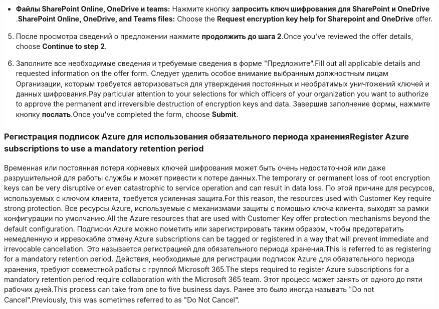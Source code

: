    - <span data-ttu-id="8f2b3-185">**Файлы SharePoint Online, OneDrive и teams:** Нажмите кнопку **запросить ключ шифрования для SharePoint и OneDrive** .</span><span class="sxs-lookup"><span data-stu-id="8f2b3-185">**SharePoint Online, OneDrive, and Teams files:** Choose the **Request encryption key help for Sharepoint and OneDrive** offer.</span></span>

5. <span data-ttu-id="8f2b3-186">После просмотра сведений о предложении нажмите **продолжить до шага 2**.</span><span class="sxs-lookup"><span data-stu-id="8f2b3-186">Once you've reviewed the offer details, choose **Continue to step 2**.</span></span>

6. <span data-ttu-id="8f2b3-187">Заполните все необходимые сведения и требуемые сведения в форме "Предложите".</span><span class="sxs-lookup"><span data-stu-id="8f2b3-187">Fill out all applicable details and requested information on the offer form.</span></span> <span data-ttu-id="8f2b3-188">Следует уделить особое внимание выбранным должностным лицам Организации, которым требуется авторизоваться для утверждения постоянных и необратимых уничтожений ключей и данных шифрования.</span><span class="sxs-lookup"><span data-stu-id="8f2b3-188">Pay particular attention to your selections for which officers of your organization you want to authorize to approve the permanent and irreversible destruction of encryption keys and data.</span></span> <span data-ttu-id="8f2b3-189">Завершив заполнение формы, нажмите кнопку **послать**.</span><span class="sxs-lookup"><span data-stu-id="8f2b3-189">Once you've completed the form, choose **Submit**.</span></span>

### <a name="register-azure-subscriptions-to-use-a-mandatory-retention-period"></a><span data-ttu-id="8f2b3-190">Регистрация подписок Azure для использования обязательного периода хранения</span><span class="sxs-lookup"><span data-stu-id="8f2b3-190">Register Azure subscriptions to use a mandatory retention period</span></span>

<span data-ttu-id="8f2b3-191">Временная или постоянная потеря корневых ключей шифрования может быть очень недостаточной или даже разрушительной для работы службы и может привести к потере данных.</span><span class="sxs-lookup"><span data-stu-id="8f2b3-191">The temporary or permanent loss of root encryption keys can be very disruptive or even catastrophic to service operation and can result in data loss.</span></span> <span data-ttu-id="8f2b3-192">По этой причине для ресурсов, используемых с ключом клиента, требуется усиленная защита.</span><span class="sxs-lookup"><span data-stu-id="8f2b3-192">For this reason, the resources used with Customer Key require strong protection.</span></span> <span data-ttu-id="8f2b3-193">Все ресурсы Azure, используемые с механизмами защиты с помощью ключа клиента, выходят за рамки конфигурации по умолчанию.</span><span class="sxs-lookup"><span data-stu-id="8f2b3-193">All the Azure resources that are used with Customer Key offer protection mechanisms beyond the default configuration.</span></span> <span data-ttu-id="8f2b3-194">Подписки Azure можно пометить или зарегистрировать таким образом, чтобы предотвратить немедленную и ирревокабле отмену.</span><span class="sxs-lookup"><span data-stu-id="8f2b3-194">Azure subscriptions can be tagged or registered in a way that will prevent immediate and irrevocable cancellation.</span></span> <span data-ttu-id="8f2b3-195">Это называется регистрацией для обязательного периода хранения.</span><span class="sxs-lookup"><span data-stu-id="8f2b3-195">This is referred to as registering for a mandatory retention period.</span></span> <span data-ttu-id="8f2b3-196">Действия, необходимые для регистрации подписок Azure для обязательного периода хранения, требуют совместной работы с группой Microsoft 365.</span><span class="sxs-lookup"><span data-stu-id="8f2b3-196">The steps required to register Azure subscriptions for a mandatory retention period require collaboration with the Microsoft 365 team.</span></span> <span data-ttu-id="8f2b3-197">Этот процесс может занять от одного до пяти рабочих дней.</span><span class="sxs-lookup"><span data-stu-id="8f2b3-197">This process can take from one to five business days.</span></span> <span data-ttu-id="8f2b3-198">Ранее это было иногда называть "Do not Cancel".</span><span class="sxs-lookup"><span data-stu-id="8f2b3-198">Previously, this was sometimes referred to as "Do Not Cancel".</span></span>
  
